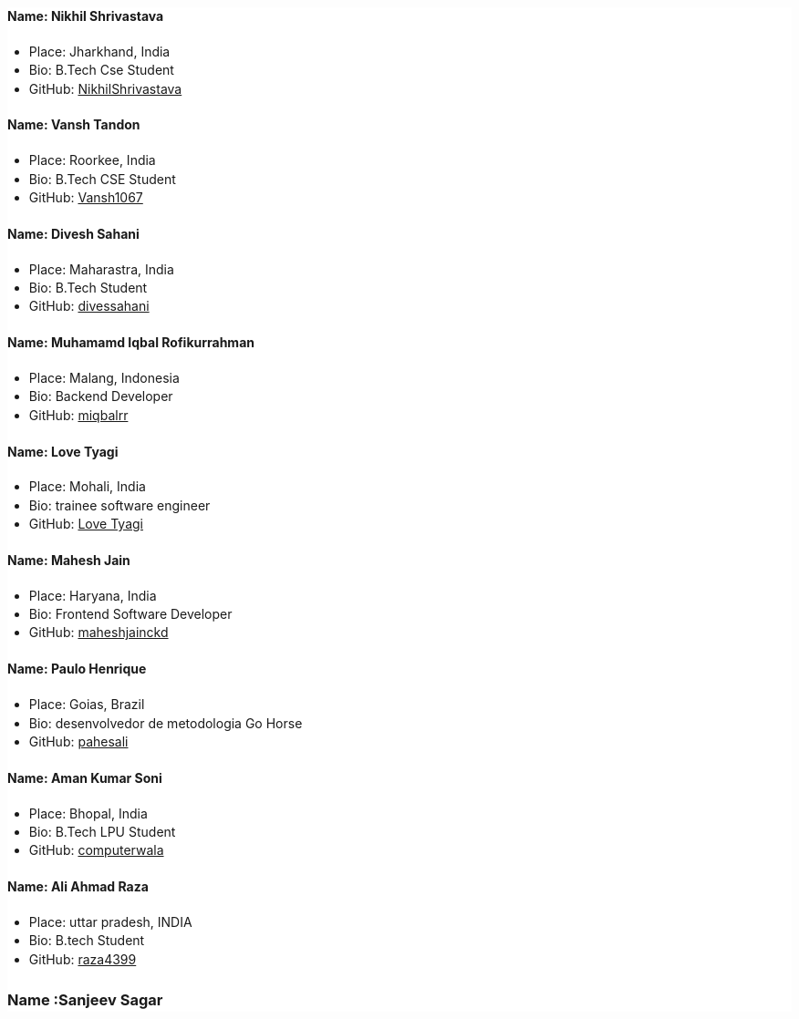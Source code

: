 #### Name: Nikhil Shrivastava

- Place: Jharkhand, India
- Bio: B.Tech Cse Student
- GitHub: [NikhilShrivastava](https://github.com/NikhilShrivastava)

#### Name: Vansh Tandon

- Place: Roorkee, India
- Bio: B.Tech CSE Student
- GitHub: [Vansh1067](https://github.com/Vansh1067)

#### Name: Divesh Sahani

- Place: Maharastra, India
- Bio: B.Tech Student
- GitHub: [divessahani](https://github.com/diveshsahani)

#### Name: Muhamamd Iqbal Rofikurrahman

- Place: Malang, Indonesia
- Bio: Backend Developer
- GitHub: [miqbalrr](https://github.com/miqbalrr)

#### Name: Love Tyagi

- Place: Mohali, India
- Bio: trainee software engineer
- GitHub: [Love Tyagi](https://github.com/lovetyagi-17)

#### Name: Mahesh Jain

- Place: Haryana, India
- Bio: Frontend Software Developer
- GitHub: [maheshjainckd](https://github.com/maheshjainckd)

#### Name: Paulo Henrique

- Place: Goias, Brazil
- Bio: desenvolvedor de metodologia Go Horse
- GitHub: [pahesali](https://github.com/pahesali)

#### Name: Aman Kumar Soni

- Place: Bhopal, India
- Bio: B.Tech LPU Student
- GitHub: [computerwala](https://github.com/computerwala)

#### Name: Ali Ahmad Raza

- Place: uttar pradesh, INDIA
- Bio: B.tech Student
- GitHub: [raza4399](https://github.com/raza4399)

### Name :Sanjeev Sagar
